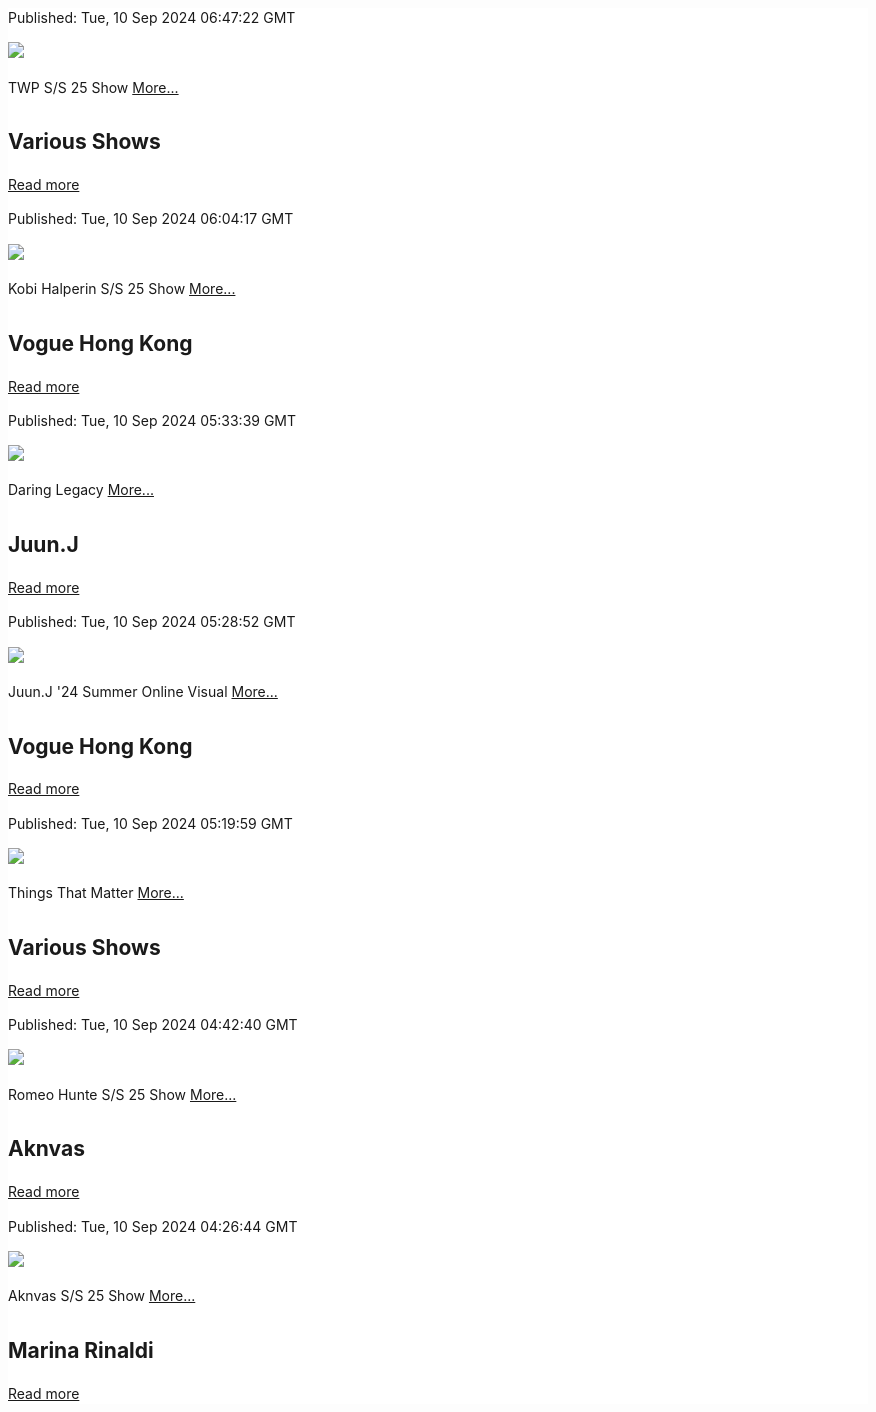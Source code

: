 Published: Tue, 10 Sep 2024 06:47:22 GMT

<p><img src="https://i.mdel.net/i/db/2024/9/2324923/2324923-800w.jpg" /></p>TWP S/S 25 Show <a href="https://models.com/work/various-shows-twp-ss-25-show" title="TWP S/S 25 Show">More...</a>

## Various Shows
[Read more](https://models.com/work/various-shows-kobi-halperin-ss-25-show)

Published: Tue, 10 Sep 2024 06:04:17 GMT

<p><img src="https://i.mdel.net/i/db/2024/9/2324604/2324604-800w.jpg" /></p>Kobi Halperin S/S 25 Show <a href="https://models.com/work/various-shows-kobi-halperin-ss-25-show" title="Kobi Halperin S/S 25 Show">More...</a>

## Vogue Hong Kong
[Read more](https://models.com/work/vogue-hong-kong-daring-legacy)

Published: Tue, 10 Sep 2024 05:33:39 GMT

<p><img src="https://i.mdel.net/i/db/2024/9/2324594/2324594-800w.jpg" /></p>Daring Legacy <a href="https://models.com/work/vogue-hong-kong-daring-legacy" title="Daring Legacy">More...</a>

## Juun.J
[Read more](https://models.com/work/juunj-juunj-24-summer-online-visual)

Published: Tue, 10 Sep 2024 05:28:52 GMT

<p><img src="https://i.mdel.net/i/db/2024/9/2324598/2324598-800w.jpg" /></p>Juun.J '24 Summer Online Visual <a href="https://models.com/work/juunj-juunj-24-summer-online-visual" title="Juun.J '24 Summer Online Visual">More...</a>

## Vogue Hong Kong
[Read more](https://models.com/work/vogue-hong-kong-things-that-matter)

Published: Tue, 10 Sep 2024 05:19:59 GMT

<p><img src="https://i.mdel.net/i/db/2024/9/2324580/2324580-800w.jpg" /></p>Things That Matter <a href="https://models.com/work/vogue-hong-kong-things-that-matter" title="Things That Matter">More...</a>

## Various Shows
[Read more](https://models.com/work/various-shows-romeo-hunte-ss-25-show)

Published: Tue, 10 Sep 2024 04:42:40 GMT

<p><img src="https://i.mdel.net/i/db/2024/9/2324931/2324931-800w.jpg" /></p>Romeo Hunte S/S 25 Show <a href="https://models.com/work/various-shows-romeo-hunte-ss-25-show" title="Romeo Hunte S/S 25 Show">More...</a>

## Aknvas
[Read more](https://models.com/work/aknvas-aknvas-ss-25-show)

Published: Tue, 10 Sep 2024 04:26:44 GMT

<p><img src="https://i.mdel.net/i/db/2024/9/2324634/2324634-800w.jpg" /></p>Aknvas S/S 25 Show <a href="https://models.com/work/aknvas-aknvas-ss-25-show" title="Aknvas S/S 25 Show">More...</a>

## Marina Rinaldi
[Read more](https://models.com/work/marina-rinaldi-marina-rinaldi--fw-2024-campaign)
